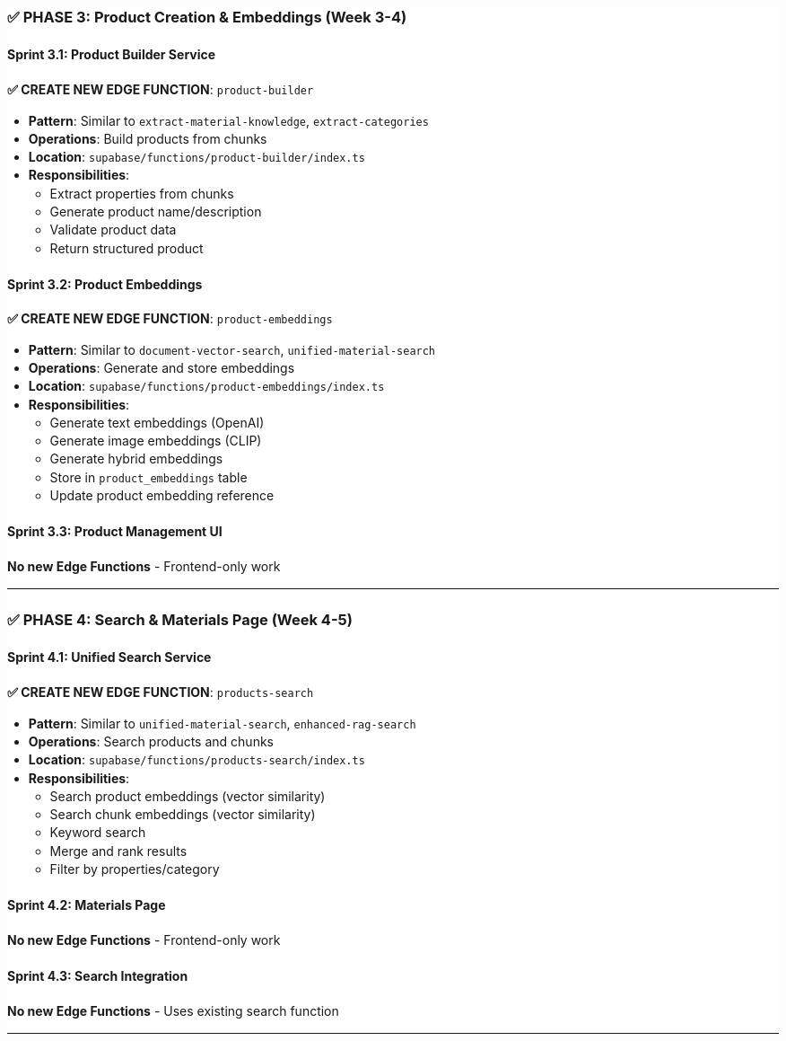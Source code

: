 
### ✅ PHASE 3: Product Creation & Embeddings (Week 3-4)

#### Sprint 3.1: Product Builder Service
**✅ CREATE NEW EDGE FUNCTION**: `product-builder`
- **Pattern**: Similar to `extract-material-knowledge`, `extract-categories`
- **Operations**: Build products from chunks
- **Location**: `supabase/functions/product-builder/index.ts`
- **Responsibilities**:
  - Extract properties from chunks
  - Generate product name/description
  - Validate product data
  - Return structured product

#### Sprint 3.2: Product Embeddings
**✅ CREATE NEW EDGE FUNCTION**: `product-embeddings`
- **Pattern**: Similar to `document-vector-search`, `unified-material-search`
- **Operations**: Generate and store embeddings
- **Location**: `supabase/functions/product-embeddings/index.ts`
- **Responsibilities**:
  - Generate text embeddings (OpenAI)
  - Generate image embeddings (CLIP)
  - Generate hybrid embeddings
  - Store in `product_embeddings` table
  - Update product embedding reference

#### Sprint 3.3: Product Management UI
**No new Edge Functions** - Frontend-only work

---

### ✅ PHASE 4: Search & Materials Page (Week 4-5)

#### Sprint 4.1: Unified Search Service
**✅ CREATE NEW EDGE FUNCTION**: `products-search`
- **Pattern**: Similar to `unified-material-search`, `enhanced-rag-search`
- **Operations**: Search products and chunks
- **Location**: `supabase/functions/products-search/index.ts`
- **Responsibilities**:
  - Search product embeddings (vector similarity)
  - Search chunk embeddings (vector similarity)
  - Keyword search
  - Merge and rank results
  - Filter by properties/category

#### Sprint 4.2: Materials Page
**No new Edge Functions** - Frontend-only work

#### Sprint 4.3: Search Integration
**No new Edge Functions** - Uses existing search function

---
